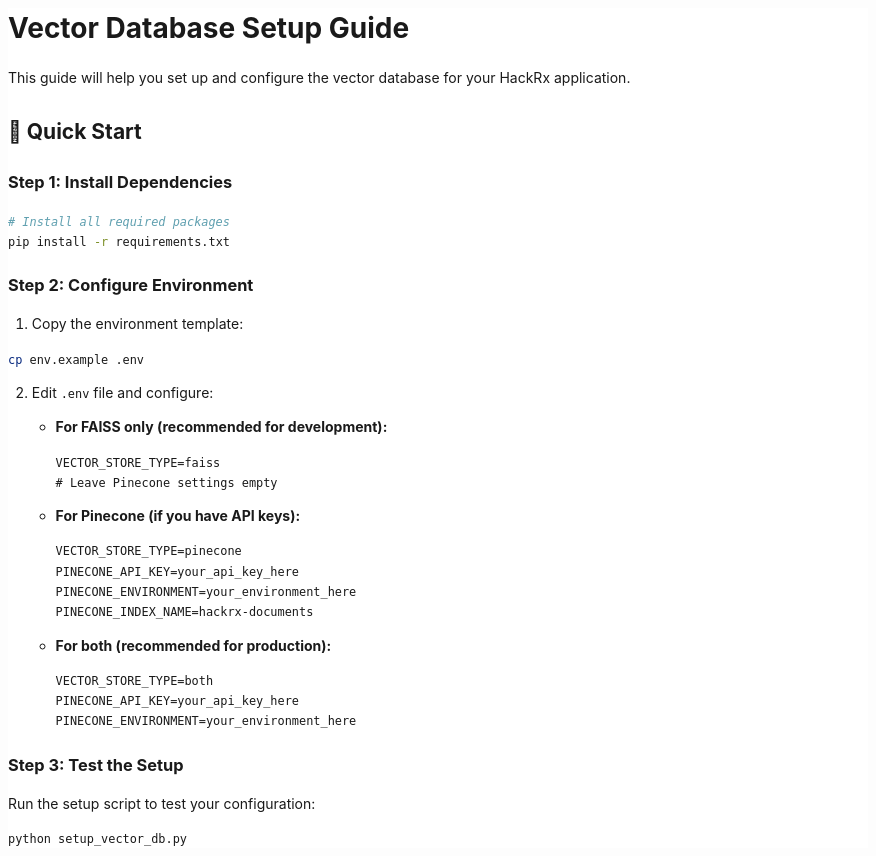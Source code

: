 # Vector Database Setup Guide

This guide will help you set up and configure the vector database for your HackRx application.

## 🚀 Quick Start

### Step 1: Install Dependencies

```bash
# Install all required packages
pip install -r requirements.txt
```

### Step 2: Configure Environment

1. Copy the environment template:

```bash
cp env.example .env
```

2. Edit `.env` file and configure:

   - **For FAISS only (recommended for development):**

     ```
     VECTOR_STORE_TYPE=faiss
     # Leave Pinecone settings empty
     ```

   - **For Pinecone (if you have API keys):**

     ```
     VECTOR_STORE_TYPE=pinecone
     PINECONE_API_KEY=your_api_key_here
     PINECONE_ENVIRONMENT=your_environment_here
     PINECONE_INDEX_NAME=hackrx-documents
     ```

   - **For both (recommended for production):**
     ```
     VECTOR_STORE_TYPE=both
     PINECONE_API_KEY=your_api_key_here
     PINECONE_ENVIRONMENT=your_environment_here
     ```

### Step 3: Test the Setup

Run the setup script to test your configuration:

```bash
python setup_vector_db.py
```
